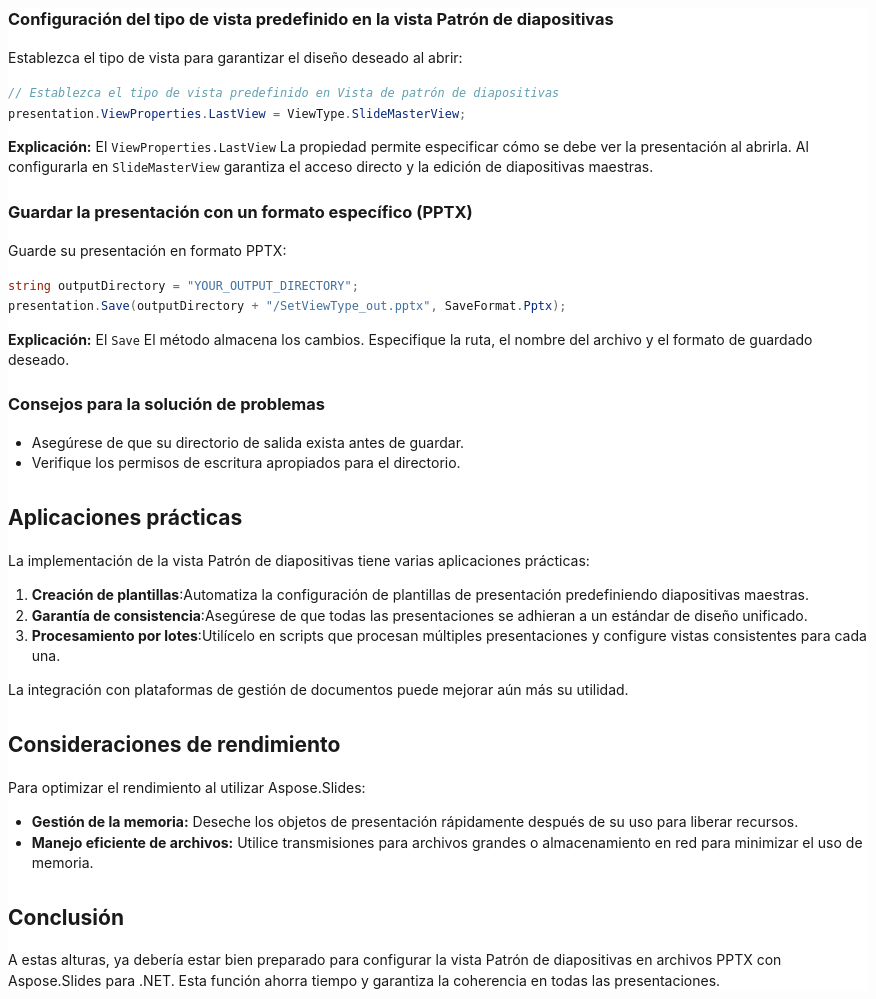 ### Configuración del tipo de vista predefinido en la vista Patrón de diapositivas

Establezca el tipo de vista para garantizar el diseño deseado al abrir:
```csharp
// Establezca el tipo de vista predefinido en Vista de patrón de diapositivas
presentation.ViewProperties.LastView = ViewType.SlideMasterView;
```
**Explicación:** El `ViewProperties.LastView` La propiedad permite especificar cómo se debe ver la presentación al abrirla. Al configurarla en `SlideMasterView` garantiza el acceso directo y la edición de diapositivas maestras.

### Guardar la presentación con un formato específico (PPTX)

Guarde su presentación en formato PPTX:
```csharp
string outputDirectory = "YOUR_OUTPUT_DIRECTORY";
presentation.Save(outputDirectory + "/SetViewType_out.pptx", SaveFormat.Pptx);
```
**Explicación:** El `Save` El método almacena los cambios. Especifique la ruta, el nombre del archivo y el formato de guardado deseado.

### Consejos para la solución de problemas
- Asegúrese de que su directorio de salida exista antes de guardar.
- Verifique los permisos de escritura apropiados para el directorio.

## Aplicaciones prácticas

La implementación de la vista Patrón de diapositivas tiene varias aplicaciones prácticas:
1. **Creación de plantillas**:Automatiza la configuración de plantillas de presentación predefiniendo diapositivas maestras.
2. **Garantía de consistencia**:Asegúrese de que todas las presentaciones se adhieran a un estándar de diseño unificado.
3. **Procesamiento por lotes**:Utilícelo en scripts que procesan múltiples presentaciones y configure vistas consistentes para cada una.

La integración con plataformas de gestión de documentos puede mejorar aún más su utilidad.

## Consideraciones de rendimiento

Para optimizar el rendimiento al utilizar Aspose.Slides:
- **Gestión de la memoria:** Deseche los objetos de presentación rápidamente después de su uso para liberar recursos.
- **Manejo eficiente de archivos:** Utilice transmisiones para archivos grandes o almacenamiento en red para minimizar el uso de memoria.

## Conclusión

A estas alturas, ya debería estar bien preparado para configurar la vista Patrón de diapositivas en archivos PPTX con Aspose.Slides para .NET. Esta función ahorra tiempo y garantiza la coherencia en todas las presentaciones.
